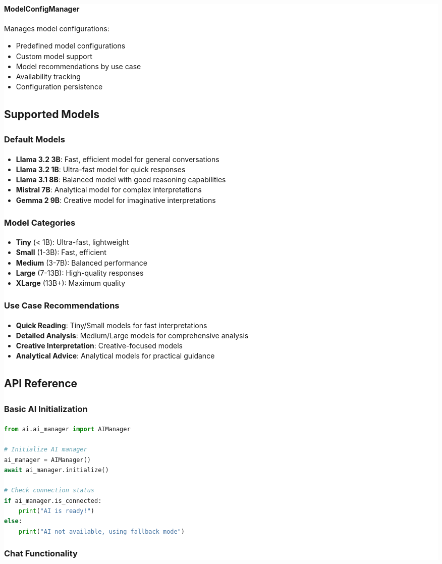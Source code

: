 #### ModelConfigManager
Manages model configurations:
- Predefined model configurations
- Custom model support
- Model recommendations by use case
- Availability tracking
- Configuration persistence

## Supported Models

### Default Models
- **Llama 3.2 3B**: Fast, efficient model for general conversations
- **Llama 3.2 1B**: Ultra-fast model for quick responses
- **Llama 3.1 8B**: Balanced model with good reasoning capabilities
- **Mistral 7B**: Analytical model for complex interpretations
- **Gemma 2 9B**: Creative model for imaginative interpretations

### Model Categories
- **Tiny** (< 1B): Ultra-fast, lightweight
- **Small** (1-3B): Fast, efficient
- **Medium** (3-7B): Balanced performance
- **Large** (7-13B): High-quality responses
- **XLarge** (13B+): Maximum quality

### Use Case Recommendations
- **Quick Reading**: Tiny/Small models for fast interpretations
- **Detailed Analysis**: Medium/Large models for comprehensive analysis
- **Creative Interpretation**: Creative-focused models
- **Analytical Advice**: Analytical models for practical guidance

## API Reference

### Basic AI Initialization

```python
from ai.ai_manager import AIManager

# Initialize AI manager
ai_manager = AIManager()
await ai_manager.initialize()

# Check connection status
if ai_manager.is_connected:
    print("AI is ready!")
else:
    print("AI not available, using fallback mode")
```

### Chat Functionality
